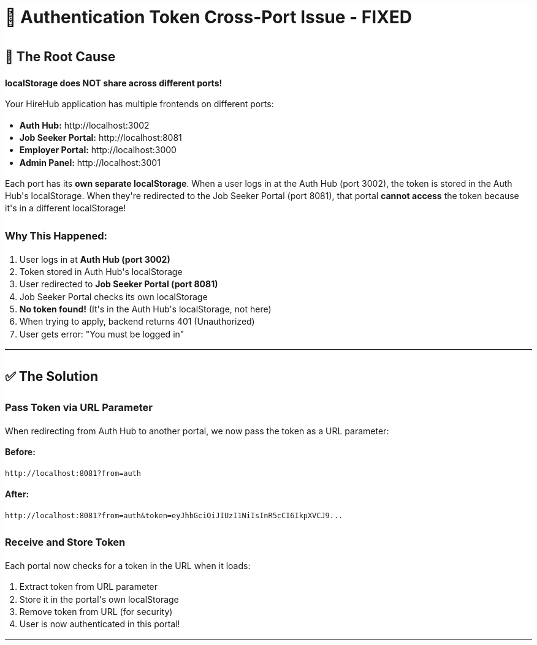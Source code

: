 # 🔐 Authentication Token Cross-Port Issue - FIXED

## 🐛 The Root Cause

**localStorage does NOT share across different ports!**

Your HireHub application has multiple frontends on different ports:
- **Auth Hub:** http://localhost:3002
- **Job Seeker Portal:** http://localhost:8081
- **Employer Portal:** http://localhost:3000
- **Admin Panel:** http://localhost:3001

Each port has its **own separate localStorage**. When a user logs in at the Auth Hub (port 3002), the token is stored in the Auth Hub's localStorage. When they're redirected to the Job Seeker Portal (port 8081), that portal **cannot access** the token because it's in a different localStorage!

### Why This Happened:
1. User logs in at **Auth Hub (port 3002)**
2. Token stored in Auth Hub's localStorage
3. User redirected to **Job Seeker Portal (port 8081)**
4. Job Seeker Portal checks its own localStorage
5. **No token found!** (It's in the Auth Hub's localStorage, not here)
6. When trying to apply, backend returns 401 (Unauthorized)
7. User gets error: "You must be logged in"

---

## ✅ The Solution

### Pass Token via URL Parameter

When redirecting from Auth Hub to another portal, we now pass the token as a URL parameter:

**Before:**
```
http://localhost:8081?from=auth
```

**After:**
```
http://localhost:8081?from=auth&token=eyJhbGciOiJIUzI1NiIsInR5cCI6IkpXVCJ9...
```

### Receive and Store Token

Each portal now checks for a token in the URL when it loads:

1. Extract token from URL parameter
2. Store it in the portal's own localStorage
3. Remove token from URL (for security)
4. User is now authenticated in this portal!

---

